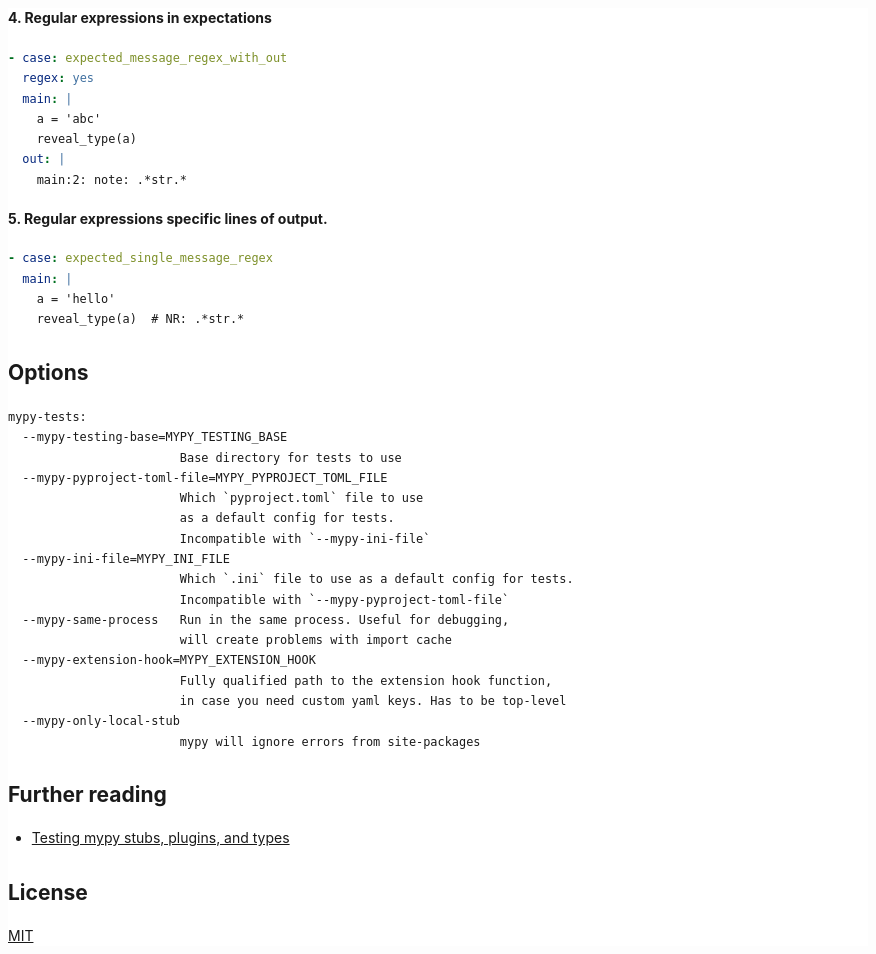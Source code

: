 #### 4. Regular expressions in expectations

```yaml
- case: expected_message_regex_with_out
  regex: yes
  main: |
    a = 'abc'
    reveal_type(a)
  out: |
    main:2: note: .*str.*
```

#### 5. Regular expressions specific lines of output.

```yaml
- case: expected_single_message_regex
  main: |
    a = 'hello'
    reveal_type(a)  # NR: .*str.*
```

## Options

```
mypy-tests:
  --mypy-testing-base=MYPY_TESTING_BASE
                        Base directory for tests to use
  --mypy-pyproject-toml-file=MYPY_PYPROJECT_TOML_FILE
                        Which `pyproject.toml` file to use
                        as a default config for tests.
                        Incompatible with `--mypy-ini-file`
  --mypy-ini-file=MYPY_INI_FILE
                        Which `.ini` file to use as a default config for tests.
                        Incompatible with `--mypy-pyproject-toml-file`
  --mypy-same-process   Run in the same process. Useful for debugging,
                        will create problems with import cache
  --mypy-extension-hook=MYPY_EXTENSION_HOOK
                        Fully qualified path to the extension hook function,
                        in case you need custom yaml keys. Has to be top-level
  --mypy-only-local-stub
                        mypy will ignore errors from site-packages

```

## Further reading

- [Testing mypy stubs, plugins, and types](https://sobolevn.me/2019/08/testing-mypy-types)

## License

[MIT](https://github.com/typeddjango/pytest-mypy-plugins/blob/master/LICENSE)

